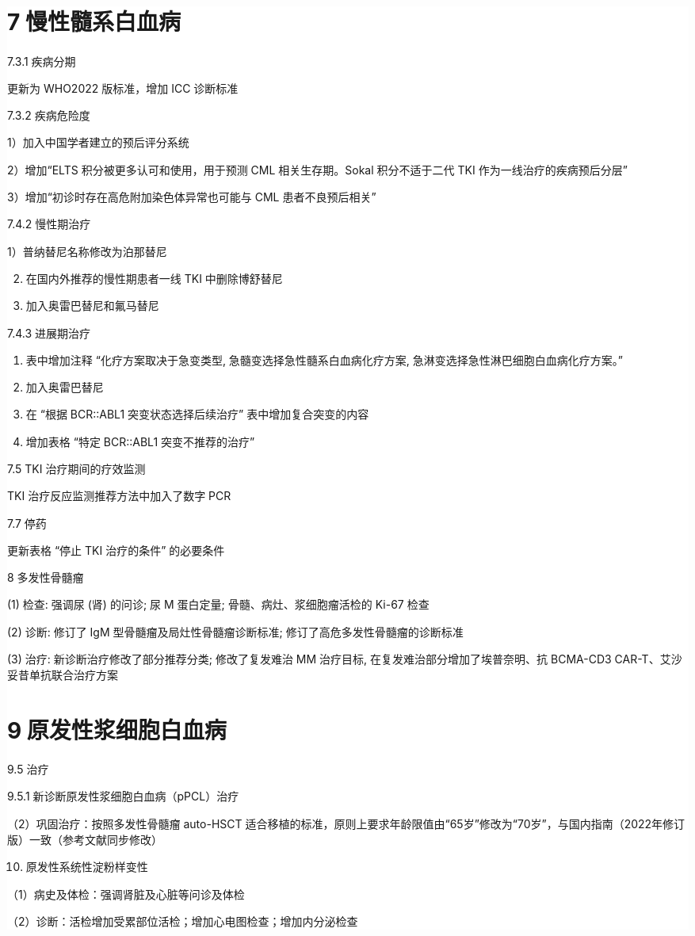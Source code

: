 # 7 慢性髓系白血病

7.3.1 疾病分期

更新为 WHO2022 版标准，增加 ICC 诊断标准

7.3.2 疾病危险度

1）加入中国学者建立的预后评分系统

2）增加“ELTS 积分被更多认可和使用，用于预测 CML 相关生存期。Sokal 积分不适于二代 TKI 作为一线治疗的疾病预后分层”

3）增加“初诊时存在高危附加染色体异常也可能与 CML 患者不良预后相关”

7.4.2 慢性期治疗

1）普纳替尼名称修改为泊那替尼

2) 在国内外推荐的慢性期患者一线 TKI 中删除博舒替尼

3) 加入奥雷巴替尼和氟马替尼

7.4.3 进展期治疗

1) 表中增加注释 “化疗方案取决于急变类型, 急髓变选择急性髓系白血病化疗方案, 急淋变选择急性淋巴细胞白血病化疗方案。”

2) 加入奥雷巴替尼

3) 在 “根据 BCR::ABL1 突变状态选择后续治疗” 表中增加复合突变的内容

4) 增加表格 “特定 BCR::ABL1 突变不推荐的治疗”

7.5 TKI 治疗期间的疗效监测

TKI 治疗反应监测推荐方法中加入了数字 PCR

7.7 停药

更新表格 “停止 TKI 治疗的条件” 的必要条件

8 多发性骨髓瘤

(1) 检查: 强调尿 (肾) 的问诊; 尿 M 蛋白定量; 骨髓、病灶、浆细胞瘤活检的 Ki-67 检查

(2) 诊断: 修订了 IgM 型骨髓瘤及局灶性骨髓瘤诊断标准; 修订了高危多发性骨髓瘤的诊断标准

(3) 治疗: 新诊断治疗修改了部分推荐分类; 修改了复发难治 MM 治疗目标, 在复发难治部分增加了埃普奈明、抗 BCMA-CD3 CAR-T、艾沙妥昔单抗联合治疗方案

# 9 原发性浆细胞白血病

9.5 治疗

9.5.1 新诊断原发性浆细胞白血病（pPCL）治疗

（2）巩固治疗：按照多发性骨髓瘤 auto-HSCT 适合移植的标准，原则上要求年龄限值由“65岁”修改为“70岁”，与国内指南（2022年修订版）一致（参考文献同步修改）

10. 原发性系统性淀粉样变性

（1）病史及体检：强调肾脏及心脏等问诊及体检

（2）诊断：活检增加受累部位活检；增加心电图检查；增加内分泌检查
